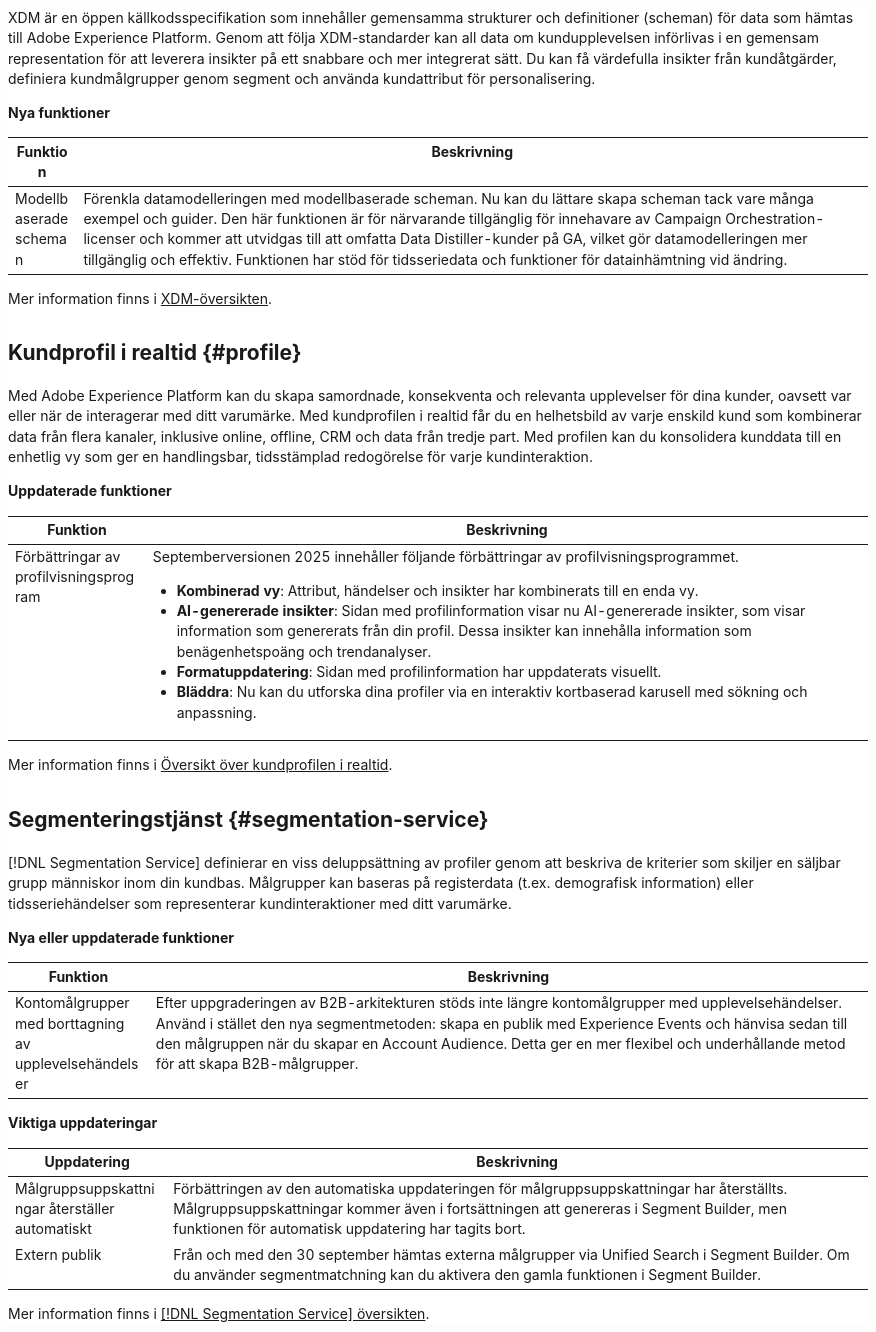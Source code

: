 XDM är en öppen källkodsspecifikation som innehåller gemensamma strukturer och definitioner (scheman) för data som hämtas till Adobe Experience Platform. Genom att följa XDM-standarder kan all data om kundupplevelsen införlivas i en gemensam representation för att leverera insikter på ett snabbare och mer integrerat sätt. Du kan få värdefulla insikter från kundåtgärder, definiera kundmålgrupper genom segment och använda kundattribut för personalisering.

**Nya funktioner**

| Funktion | Beskrivning |
| ------- | ----------- |
| Modellbaserade scheman | Förenkla datamodelleringen med modellbaserade scheman. Nu kan du lättare skapa scheman tack vare många exempel och guider. Den här funktionen är för närvarande tillgänglig för innehavare av Campaign Orchestration-licenser och kommer att utvidgas till att omfatta Data Distiller-kunder på GA, vilket gör datamodelleringen mer tillgänglig och effektiv. Funktionen har stöd för tidsseriedata och funktioner för datainhämtning vid ändring. |

Mer information finns i [XDM-översikten](../../xdm/home.md).



## Kundprofil i realtid {#profile}

Med Adobe Experience Platform kan du skapa samordnade, konsekventa och relevanta upplevelser för dina kunder, oavsett var eller när de interagerar med ditt varumärke. Med kundprofilen i realtid får du en helhetsbild av varje enskild kund som kombinerar data från flera kanaler, inklusive online, offline, CRM och data från tredje part. Med profilen kan du konsolidera kunddata till en enhetlig vy som ger en handlingsbar, tidsstämplad redogörelse för varje kundinteraktion.

**Uppdaterade funktioner**

| Funktion | Beskrivning |
| ------- | ----------- |
| Förbättringar av profilvisningsprogram | Septemberversionen 2025 innehåller följande förbättringar av profilvisningsprogrammet. <ul><li>**Kombinerad vy**: Attribut, händelser och insikter har kombinerats till en enda vy.</li><li>**AI-genererade insikter**: Sidan med profilinformation visar nu AI-genererade insikter, som visar information som genererats från din profil. Dessa insikter kan innehålla information som benägenhetspoäng och trendanalyser.</li><li>**Formatuppdatering**: Sidan med profilinformation har uppdaterats visuellt.</li><li>**Bläddra**: Nu kan du utforska dina profiler via en interaktiv kortbaserad karusell med sökning och anpassning.</li></ul> |

Mer information finns i [Översikt över kundprofilen i realtid](../../profile/home.md).

## Segmenteringstjänst {#segmentation-service}

[!DNL Segmentation Service] definierar en viss deluppsättning av profiler genom att beskriva de kriterier som skiljer en säljbar grupp människor inom din kundbas. Målgrupper kan baseras på registerdata (t.ex. demografisk information) eller tidsseriehändelser som representerar kundinteraktioner med ditt varumärke.

**Nya eller uppdaterade funktioner**

| Funktion | Beskrivning |
| ------- | ----------- |
| Kontomålgrupper med borttagning av upplevelsehändelser | Efter uppgraderingen av B2B-arkitekturen stöds inte längre kontomålgrupper med upplevelsehändelser. Använd i stället den nya segmentmetoden: skapa en publik med Experience Events och hänvisa sedan till den målgruppen när du skapar en Account Audience. Detta ger en mer flexibel och underhållande metod för att skapa B2B-målgrupper. |

**Viktiga uppdateringar**

| Uppdatering | Beskrivning |
| ------- | ----------- |
| Målgruppsuppskattningar återställer automatiskt | Förbättringen av den automatiska uppdateringen för målgruppsuppskattningar har återställts. Målgruppsuppskattningar kommer även i fortsättningen att genereras i Segment Builder, men funktionen för automatisk uppdatering har tagits bort. |
| Extern publik | Från och med den 30 september hämtas externa målgrupper via Unified Search i Segment Builder. Om du använder segmentmatchning kan du aktivera den gamla funktionen i Segment Builder. |

Mer information finns i [[!DNL Segmentation Service] översikten](../../segmentation/home.md).
